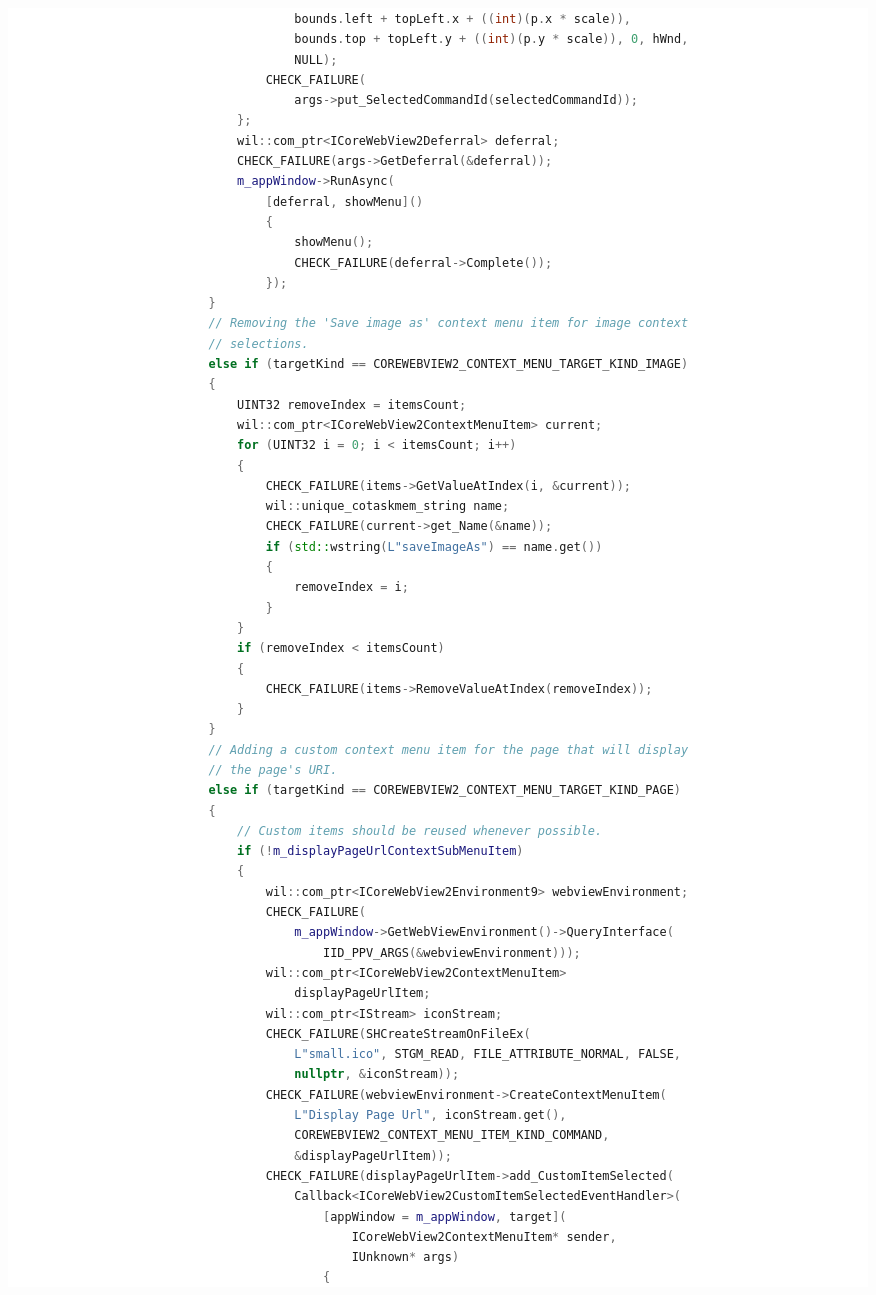 ```cpp
                                        bounds.left + topLeft.x + ((int)(p.x * scale)),
                                        bounds.top + topLeft.y + ((int)(p.y * scale)), 0, hWnd,
                                        NULL);
                                    CHECK_FAILURE(
                                        args->put_SelectedCommandId(selectedCommandId));
                                };
                                wil::com_ptr<ICoreWebView2Deferral> deferral;
                                CHECK_FAILURE(args->GetDeferral(&deferral));
                                m_appWindow->RunAsync(
                                    [deferral, showMenu]()
                                    {
                                        showMenu();
                                        CHECK_FAILURE(deferral->Complete());
                                    });
                            }
                            // Removing the 'Save image as' context menu item for image context
                            // selections.
                            else if (targetKind == COREWEBVIEW2_CONTEXT_MENU_TARGET_KIND_IMAGE)
                            {
                                UINT32 removeIndex = itemsCount;
                                wil::com_ptr<ICoreWebView2ContextMenuItem> current;
                                for (UINT32 i = 0; i < itemsCount; i++)
                                {
                                    CHECK_FAILURE(items->GetValueAtIndex(i, &current));
                                    wil::unique_cotaskmem_string name;
                                    CHECK_FAILURE(current->get_Name(&name));
                                    if (std::wstring(L"saveImageAs") == name.get())
                                    {
                                        removeIndex = i;
                                    }
                                }
                                if (removeIndex < itemsCount)
                                {
                                    CHECK_FAILURE(items->RemoveValueAtIndex(removeIndex));
                                }
                            }
                            // Adding a custom context menu item for the page that will display
                            // the page's URI.
                            else if (targetKind == COREWEBVIEW2_CONTEXT_MENU_TARGET_KIND_PAGE)
                            {
                                // Custom items should be reused whenever possible.
                                if (!m_displayPageUrlContextSubMenuItem)
                                {
                                    wil::com_ptr<ICoreWebView2Environment9> webviewEnvironment;
                                    CHECK_FAILURE(
                                        m_appWindow->GetWebViewEnvironment()->QueryInterface(
                                            IID_PPV_ARGS(&webviewEnvironment)));
                                    wil::com_ptr<ICoreWebView2ContextMenuItem>
                                        displayPageUrlItem;
                                    wil::com_ptr<IStream> iconStream;
                                    CHECK_FAILURE(SHCreateStreamOnFileEx(
                                        L"small.ico", STGM_READ, FILE_ATTRIBUTE_NORMAL, FALSE,
                                        nullptr, &iconStream));
                                    CHECK_FAILURE(webviewEnvironment->CreateContextMenuItem(
                                        L"Display Page Url", iconStream.get(),
                                        COREWEBVIEW2_CONTEXT_MENU_ITEM_KIND_COMMAND,
                                        &displayPageUrlItem));
                                    CHECK_FAILURE(displayPageUrlItem->add_CustomItemSelected(
                                        Callback<ICoreWebView2CustomItemSelectedEventHandler>(
                                            [appWindow = m_appWindow, target](
                                                ICoreWebView2ContextMenuItem* sender,
                                                IUnknown* args)
                                            {
```